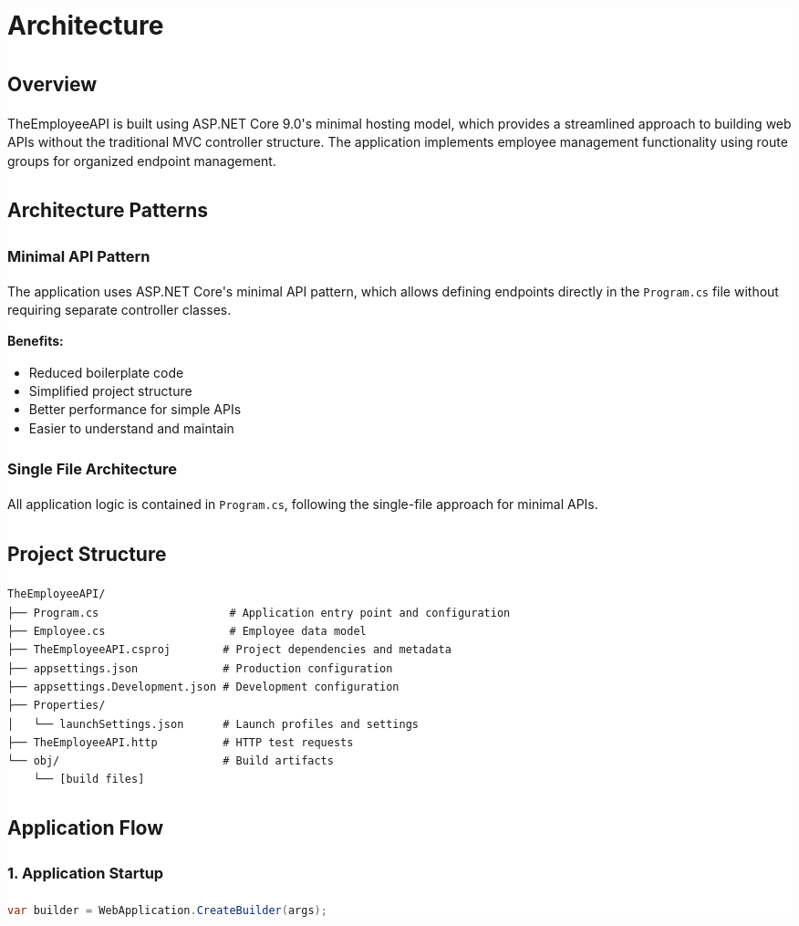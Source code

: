 # Architecture

## Overview

TheEmployeeAPI is built using ASP.NET Core 9.0's minimal hosting model, which provides a streamlined approach to building web APIs without the traditional MVC controller structure. The application implements employee management functionality using route groups for organized endpoint management.

## Architecture Patterns

### Minimal API Pattern

The application uses ASP.NET Core's minimal API pattern, which allows defining endpoints directly in the `Program.cs` file without requiring separate controller classes.

**Benefits:**
- Reduced boilerplate code
- Simplified project structure
- Better performance for simple APIs
- Easier to understand and maintain

### Single File Architecture

All application logic is contained in `Program.cs`, following the single-file approach for minimal APIs.

## Project Structure

```
TheEmployeeAPI/
├── Program.cs                    # Application entry point and configuration
├── Employee.cs                   # Employee data model
├── TheEmployeeAPI.csproj        # Project dependencies and metadata
├── appsettings.json             # Production configuration
├── appsettings.Development.json # Development configuration
├── Properties/
│   └── launchSettings.json      # Launch profiles and settings
├── TheEmployeeAPI.http          # HTTP test requests
└── obj/                         # Build artifacts
    └── [build files]
```

## Application Flow

### 1. Application Startup

```csharp
var builder = WebApplication.CreateBuilder(args);
```
